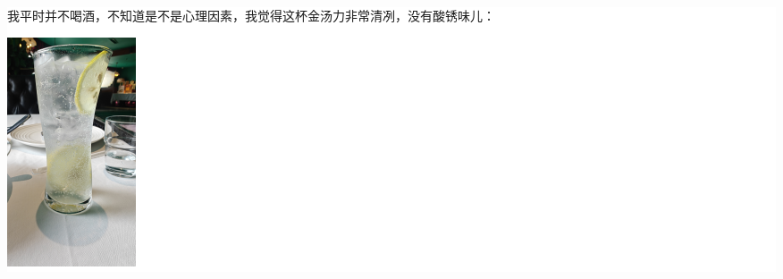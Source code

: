 我平时并不喝酒，不知道是不是心理因素，我觉得这杯金汤力非常清冽，没有酸锈味儿：

<img src="吃喝玩乐-流浪天津/IMG20240618112918-17199229470811.jpg" style="zoom:25%;" />
